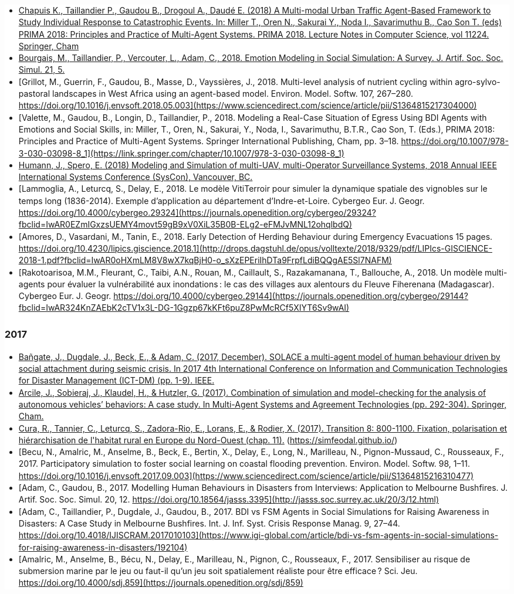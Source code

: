 * [Chapuis K., Taillandier P., Gaudou B., Drogoul A., Daudé E. (2018) A Multi-modal Urban Traffic Agent-Based Framework to Study Individual Response to Catastrophic Events. In: Miller T., Oren N., Sakurai Y., Noda I., Savarimuthu B., Cao Son T. (eds) PRIMA 2018: Principles and Practice of Multi-Agent Systems. PRIMA 2018. Lecture Notes in Computer Science, vol 11224. Springer, Cham](https://link.springer.com/chapter/10.1007/978-3-030-03098-8_28)
* [Bourgais, M., Taillandier, P., Vercouter, L., Adam, C., 2018. Emotion Modeling in Social Simulation: A Survey. J. Artif. Soc. Soc. Simul. 21, 5.](http://jasss.soc.surrey.ac.uk/21/2/5.html) 
* [Grillot, M., Guerrin, F., Gaudou, B., Masse, D., Vayssières, J., 2018. Multi-level analysis of nutrient cycling within agro-sylvo-pastoral landscapes in West Africa using an agent-based model. Environ. Model. Softw. 107, 267–280. https://doi.org/10.1016/j.envsoft.2018.05.003](https://www.sciencedirect.com/science/article/pii/S1364815217304000)
* [Valette, M., Gaudou, B., Longin, D., Taillandier, P., 2018. Modeling a Real-Case Situation of Egress Using BDI Agents with Emotions and Social Skills, in: Miller, T., Oren, N., Sakurai, Y., Noda, I., Savarimuthu, B.T.R., Cao Son, T. (Eds.), PRIMA 2018: Principles and Practice of Multi-Agent Systems. Springer International Publishing, Cham, pp. 3–18. https://doi.org/10.1007/978-3-030-03098-8_1](https://link.springer.com/chapter/10.1007/978-3-030-03098-8_1)
* [Humann, J., Spero, E. (2018) Modeling and Simulation of multi-UAV, multi-Operator Surveillance Systems, 2018 Annual IEEE International Systems Conference (SysCon), Vancouver, BC.](https://ieeexplore.ieee.org/document/8369546)
* [Lammoglia, A., Leturcq, S., Delay, E., 2018. Le modèle VitiTerroir pour simuler la dynamique spatiale des vignobles sur le temps long (1836-2014). Exemple d’application au département d’Indre-et-Loire. Cybergeo Eur. J. Geogr. https://doi.org/10.4000/cybergeo.29324](https://journals.openedition.org/cybergeo/29324?fbclid=IwAR0EZmIGxzsUEMY4movt59gB9xV0XiL35B0B-ELg2-eFMJvMNL12ohqlbdQ)
* [Amores, D., Vasardani, M., Tanin, E., 2018. Early Detection of Herding Behaviour during Emergency Evacuations 15 pages. https://doi.org/10.4230/lipics.giscience.2018.1](http://drops.dagstuhl.de/opus/volltexte/2018/9329/pdf/LIPIcs-GISCIENCE-2018-1.pdf?fbclid=IwAR0oHXmLM8V8wX7kqBjH0-o_sXzEPEriIhDTa9FrpfLdiBQQgAE5Sl7NAFM)
* [Rakotoarisoa, M.M., Fleurant, C., Taibi, A.N., Rouan, M., Caillault, S., Razakamanana, T., Ballouche, A., 2018. Un modèle multi-agents pour évaluer la vulnérabilité aux inondations : le cas des villages aux alentours du Fleuve Fiherenana (Madagascar). Cybergeo Eur. J. Geogr. https://doi.org/10.4000/cybergeo.29144](https://journals.openedition.org/cybergeo/29144?fbclid=IwAR324KnZAEbK2cTV1x3L-DG-1Ggzp67kKFt6puZ8PwMcRCf5XIYT6Sv9wAI)


### 2017

* [Bañgate, J., Dugdale, J., Beck, E., & Adam, C. (2017, December). SOLACE a multi-agent model of human behaviour driven by social attachment during seismic crisis. In 2017 4th International Conference on Information and Communication Technologies for Disaster Management (ICT-DM) (pp. 1-9). IEEE.](https://www.researchgate.net/publication/322881549_SOLACE_a_multi-agent_model_of_human_behaviour_driven_by_social_attachment_during_seismic_crisis)
* [Arcile, J., Sobieraj, J., Klaudel, H., & Hutzler, G. (2017). Combination of simulation and model-checking for the analysis of autonomous vehicles’ behaviors: A case study. In Multi-Agent Systems and Agreement Technologies (pp. 292-304). Springer, Cham.](https://link.springer.com/chapter/10.1007/978-3-030-01713-2_21)
* [Cura, R., Tannier, C., Leturcq, S., Zadora-Rio, E., Lorans, E., & Rodier, X. (2017). Transition 8: 800-1100. Fixation, polarisation et hiérarchisation de l'habitat rural en Europe du Nord-Ouest (chap. 11).](https://hal.archives-ouvertes.fr/hal-01666498/) (https://simfeodal.github.io/)
* [Becu, N., Amalric, M., Anselme, B., Beck, E., Bertin, X., Delay, E., Long, N., Marilleau, N., Pignon-Mussaud, C., Rousseaux, F., 2017. Participatory simulation to foster social learning on coastal flooding prevention. Environ. Model. Softw. 98, 1–11. https://doi.org/10.1016/j.envsoft.2017.09.003](https://www.sciencedirect.com/science/article/pii/S1364815216310477)
* [Adam, C., Gaudou, B., 2017. Modelling Human Behaviours in Disasters from Interviews: Application to Melbourne Bushfires. J. Artif. Soc. Soc. Simul. 20, 12. https://doi.org/10.18564/jasss.3395](http://jasss.soc.surrey.ac.uk/20/3/12.html)
* [Adam, C., Taillandier, P., Dugdale, J., Gaudou, B., 2017. BDI vs FSM Agents in Social Simulations for Raising Awareness in Disasters: A Case Study in Melbourne Bushfires. Int. J. Inf. Syst. Crisis Response Manag. 9, 27–44. https://doi.org/10.4018/IJISCRAM.2017010103](https://www.igi-global.com/article/bdi-vs-fsm-agents-in-social-simulations-for-raising-awareness-in-disasters/192104)
* [Amalric, M., Anselme, B., Bécu, N., Delay, E., Marilleau, N., Pignon, C., Rousseaux, F., 2017. Sensibiliser au risque de submersion marine par le jeu ou faut-il qu’un jeu soit spatialement réaliste pour être efficace ? Sci. Jeu. https://doi.org/10.4000/sdj.859](https://journals.openedition.org/sdj/859)